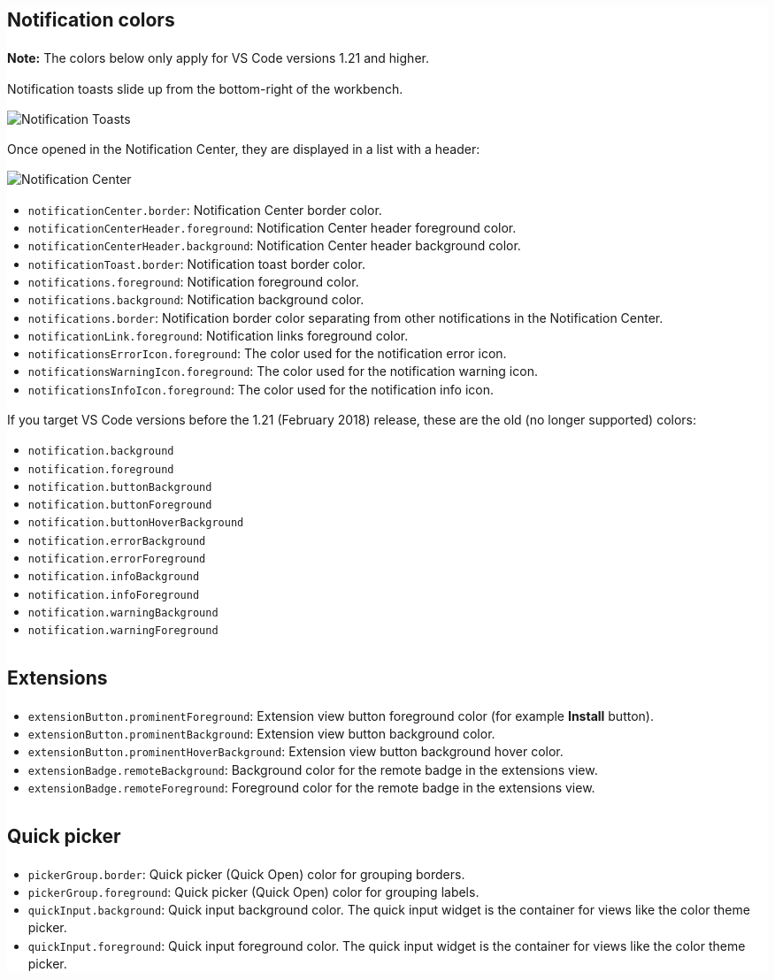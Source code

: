 ## Notification colors

**Note:** The colors below only apply for VS Code versions 1.21 and higher.

Notification toasts slide up from the bottom-right of the workbench.

![Notification Toasts](images/theme-color/notification-toast.png)

Once opened in the Notification Center, they are displayed in a list with a header:

![Notification Center](images/theme-color/notification-center.png)

- `notificationCenter.border`: Notification Center border color.
- `notificationCenterHeader.foreground`: Notification Center header foreground color.
- `notificationCenterHeader.background`: Notification Center header background color.
- `notificationToast.border`: Notification toast border color.
- `notifications.foreground`: Notification foreground color.
- `notifications.background`: Notification background color.
- `notifications.border`: Notification border color separating from other notifications in the Notification Center.
- `notificationLink.foreground`: Notification links foreground color.
- `notificationsErrorIcon.foreground`: The color used for the notification error icon.
- `notificationsWarningIcon.foreground`: The color used for the notification warning icon.
- `notificationsInfoIcon.foreground`: The color used for the notification info icon.

If you target VS Code versions before the 1.21 (February 2018) release, these are the old (no longer supported) colors:

- `notification.background`
- `notification.foreground`
- `notification.buttonBackground`
- `notification.buttonForeground`
- `notification.buttonHoverBackground`
- `notification.errorBackground`
- `notification.errorForeground`
- `notification.infoBackground`
- `notification.infoForeground`
- `notification.warningBackground`
- `notification.warningForeground`

## Extensions

- `extensionButton.prominentForeground`: Extension view button foreground color (for example **Install** button).
- `extensionButton.prominentBackground`: Extension view button background color.
- `extensionButton.prominentHoverBackground`: Extension view button background hover color.
- `extensionBadge.remoteBackground`: Background color for the remote badge in the extensions view.
- `extensionBadge.remoteForeground`: Foreground color for the remote badge in the extensions view.

## Quick picker

- `pickerGroup.border`: Quick picker (Quick Open) color for grouping borders.
- `pickerGroup.foreground`: Quick picker (Quick Open) color for grouping labels.
- `quickInput.background`: Quick input background color. The quick input widget is the container for views like the color theme picker.
- `quickInput.foreground`: Quick input foreground color. The quick input widget is the container for views like the color theme picker.
